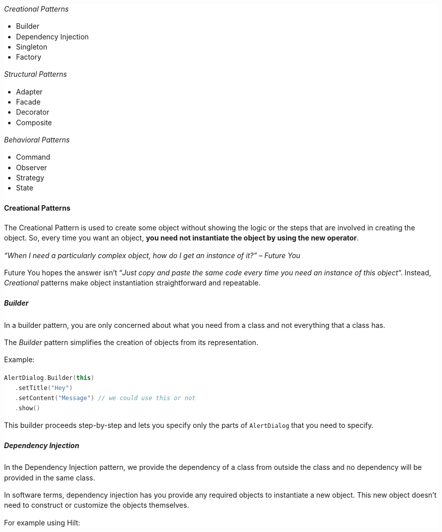 _Creational Patterns_

-   Builder
-   Dependency Injection
-   Singleton
-   Factory

_Structural Patterns_

-   Adapter
-   Facade
-   Decorator
-   Composite

_Behavioral Patterns_

-   Command
-   Observer
-   Strategy
-   State

#### Creational Patterns
The Creational Pattern is used to create some object without showing the logic or the steps that are involved in creating the object. So, every time you want an object, **you need not instantiate the object by using the new operator**.

_“When I need a particularly complex object, how do I get an instance of it?” – Future You_

Future You hopes the answer isn’t “_Just copy and paste the same code every time you need an instance of this object_“. Instead, _Creational_ patterns make object instantiation straightforward and repeatable.

##### Builder
In a builder pattern, you are only concerned about what you need from a class and not everything that a class has.

 The _Builder_ pattern simplifies the creation of objects from its representation.
 
 Example: 
 ```kotlin
 AlertDialog.Builder(this)
    .setTitle("Hey")
    .setContent("Message") // we could use this or not
    .show()
 ```
 
 This builder proceeds step-by-step and lets you specify only the parts of `AlertDialog` that you need to specify.
 
##### Dependency Injection
In the Dependency Injection pattern, we provide the dependency of a class from outside the class and no dependency will be provided in the same class.

In software terms, dependency injection has you provide any required objects to instantiate a new object. This new object doesn’t need to construct or customize the objects themselves.

For example using Hilt:
